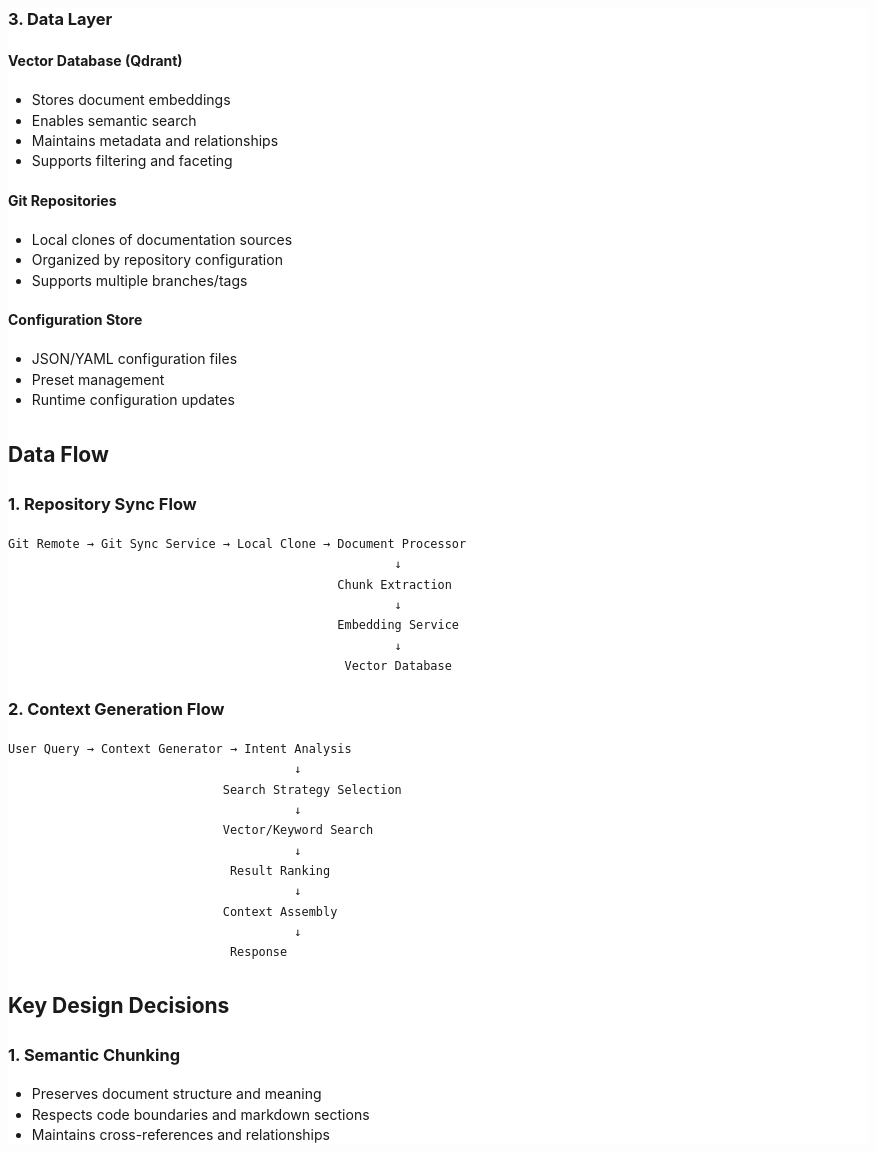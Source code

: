 ### 3. Data Layer

#### Vector Database (Qdrant)
- Stores document embeddings
- Enables semantic search
- Maintains metadata and relationships
- Supports filtering and faceting

#### Git Repositories
- Local clones of documentation sources
- Organized by repository configuration
- Supports multiple branches/tags

#### Configuration Store
- JSON/YAML configuration files
- Preset management
- Runtime configuration updates

## Data Flow

### 1. Repository Sync Flow
```
Git Remote → Git Sync Service → Local Clone → Document Processor
                                                      ↓
                                              Chunk Extraction
                                                      ↓
                                              Embedding Service
                                                      ↓
                                               Vector Database
```

### 2. Context Generation Flow
```
User Query → Context Generator → Intent Analysis
                                        ↓
                              Search Strategy Selection
                                        ↓
                              Vector/Keyword Search
                                        ↓
                               Result Ranking
                                        ↓
                              Context Assembly
                                        ↓
                               Response
```

## Key Design Decisions

### 1. Semantic Chunking
- Preserves document structure and meaning
- Respects code boundaries and markdown sections
- Maintains cross-references and relationships
